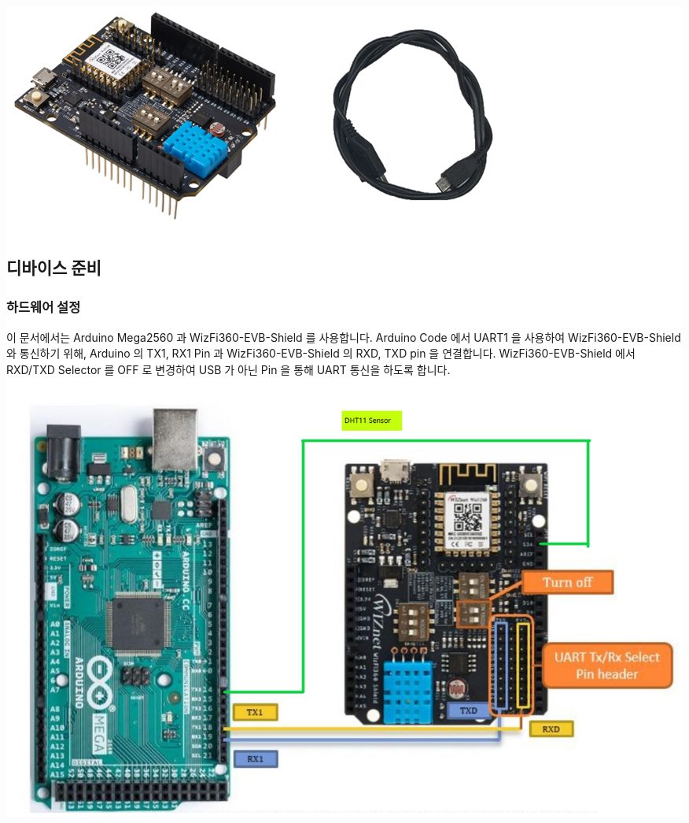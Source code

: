 ![](/images/mqtt_atcmd_wizfi360_required_item_1.png)

<a name="Device_Prep"></a>
## 디바이스 준비

### 하드웨어 설정

이 문서에서는 Arduino Mega2560 과 WizFi360-EVB-Shield 를 사용합니다. Arduino Code 에서 UART1 을 사용하여 WizFi360-EVB-Shield 와 통신하기 위해, Arduino 의 TX1, RX1 Pin 과 WizFi360-EVB-Shield 의 RXD, TXD pin 을 연결합니다. WizFi360-EVB-Shield 에서 RXD/TXD Selector 를 OFF 로 변경하여 USB 가 아닌 Pin 을 통해 UART 통신을 하도록 합니다.

![](/images/Arduino_Azure_atcmd_wizfi360_connection_new.png)
